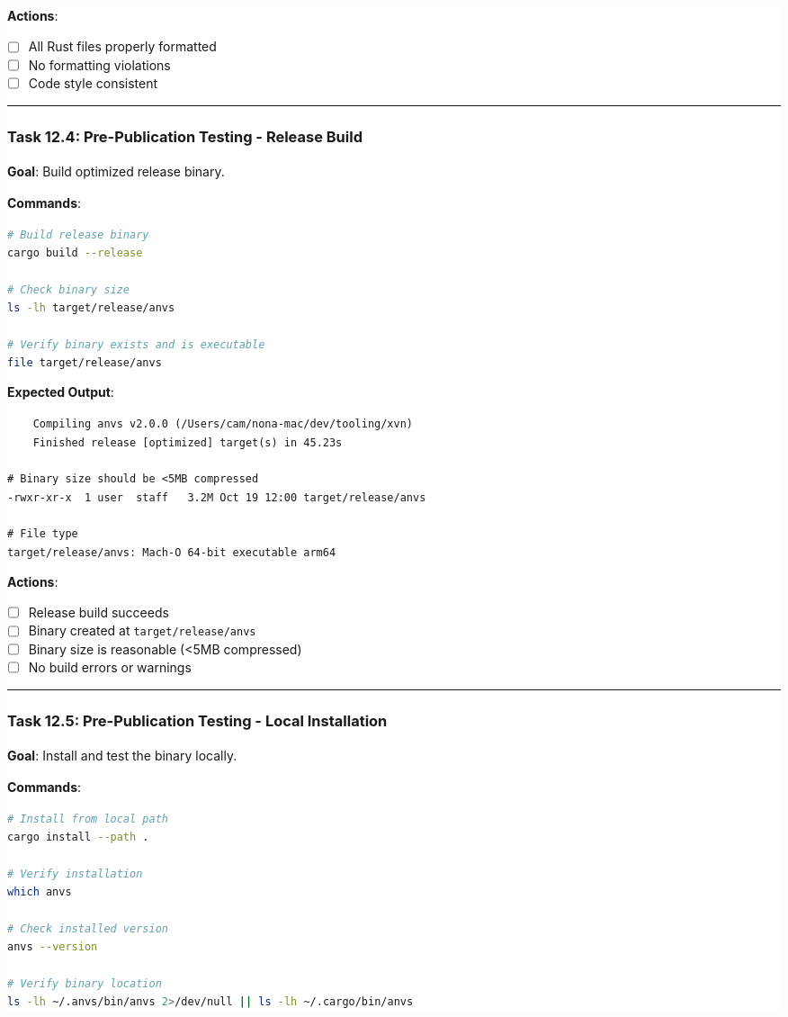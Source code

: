 **Actions**:
- [ ] All Rust files properly formatted
- [ ] No formatting violations
- [ ] Code style consistent

---

### Task 12.4: Pre-Publication Testing - Release Build

**Goal**: Build optimized release binary.

**Commands**:
```bash
# Build release binary
cargo build --release

# Check binary size
ls -lh target/release/anvs

# Verify binary exists and is executable
file target/release/anvs
```

**Expected Output**:
```
    Compiling anvs v2.0.0 (/Users/cam/nona-mac/dev/tooling/xvn)
    Finished release [optimized] target(s) in 45.23s

# Binary size should be <5MB compressed
-rwxr-xr-x  1 user  staff   3.2M Oct 19 12:00 target/release/anvs

# File type
target/release/anvs: Mach-O 64-bit executable arm64
```

**Actions**:
- [ ] Release build succeeds
- [ ] Binary created at `target/release/anvs`
- [ ] Binary size is reasonable (<5MB compressed)
- [ ] No build errors or warnings

---

### Task 12.5: Pre-Publication Testing - Local Installation

**Goal**: Install and test the binary locally.

**Commands**:
```bash
# Install from local path
cargo install --path .

# Verify installation
which anvs

# Check installed version
anvs --version

# Verify binary location
ls -lh ~/.anvs/bin/anvs 2>/dev/null || ls -lh ~/.cargo/bin/anvs
```
